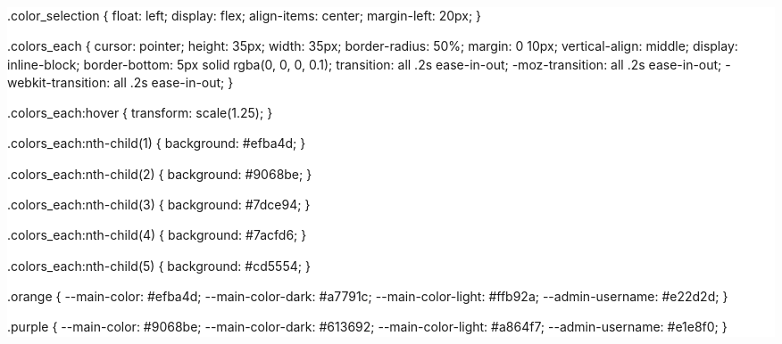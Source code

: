 .color_selection {
	float: left;
	display: flex;
	align-items: center;
	margin-left: 20px;
}

.colors_each {
	cursor: pointer;
	height: 35px;
	width: 35px;
	border-radius: 50%;
	margin: 0 10px;
	vertical-align: middle;
	display: inline-block;
	border-bottom: 5px solid rgba(0, 0, 0, 0.1);
	transition: all .2s ease-in-out;
	-moz-transition: all .2s ease-in-out;
	-webkit-transition: all .2s ease-in-out;
}

.colors_each:hover {
	transform: scale(1.25);
}

.colors_each:nth-child(1) {
	background: #efba4d;
}

.colors_each:nth-child(2) {
	background: #9068be;
}

.colors_each:nth-child(3) {
	background: #7dce94;
}

.colors_each:nth-child(4) {
	background: #7acfd6;
}

.colors_each:nth-child(5) {
	background: #cd5554;
}

.orange {
	--main-color: #efba4d;
	--main-color-dark: #a7791c;
	--main-color-light: #ffb92a;
	--admin-username: #e22d2d;
}

.purple {
	--main-color: #9068be;
	--main-color-dark: #613692;
	--main-color-light: #a864f7;
	--admin-username: #e1e8f0;
}
